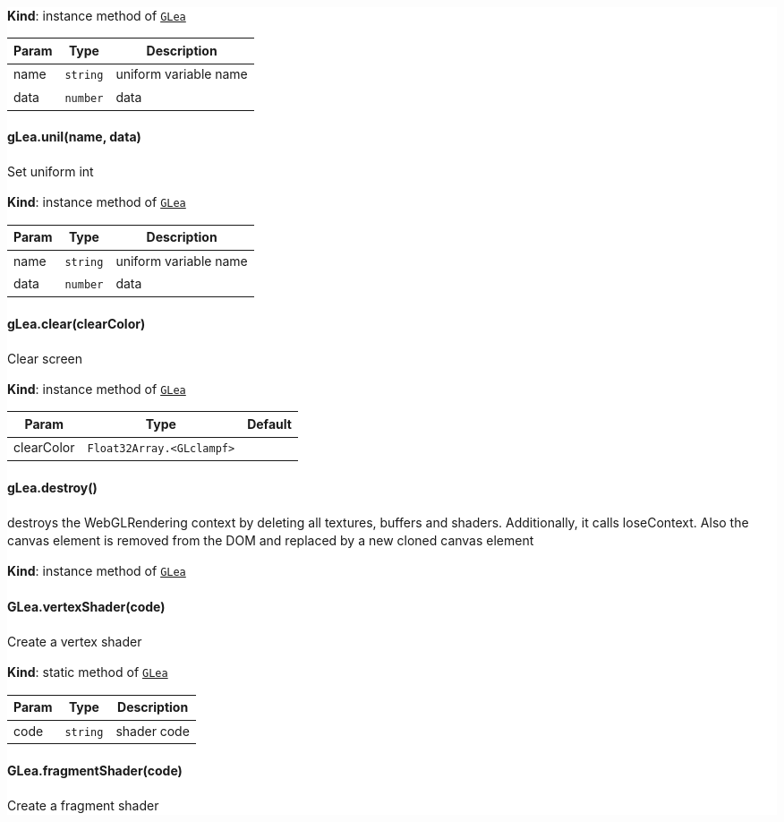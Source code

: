 **Kind**: instance method of [<code>GLea</code>](#module_glea..GLea)  

| Param | Type | Description |
| --- | --- | --- |
| name | <code>string</code> | uniform variable name |
| data | <code>number</code> | data |

<a name="module_glea..GLea+uniI"></a>

#### gLea.uniI(name, data)
Set uniform int

**Kind**: instance method of [<code>GLea</code>](#module_glea..GLea)  

| Param | Type | Description |
| --- | --- | --- |
| name | <code>string</code> | uniform variable name |
| data | <code>number</code> | data |

<a name="module_glea..GLea+clear"></a>

#### gLea.clear(clearColor)
Clear screen

**Kind**: instance method of [<code>GLea</code>](#module_glea..GLea)  

| Param | Type | Default |
| --- | --- | --- |
| clearColor | <code>Float32Array.&lt;GLclampf&gt;</code> | <code></code> | 

<a name="module_glea..GLea+destroy"></a>

#### gLea.destroy()
destroys the WebGLRendering context by deleting all textures, buffers and shaders.
Additionally, it calls loseContext.
Also the canvas element is removed from the DOM and replaced by a new cloned canvas element

**Kind**: instance method of [<code>GLea</code>](#module_glea..GLea)  
<a name="module_glea..GLea.vertexShader"></a>

#### GLea.vertexShader(code)
Create a vertex shader

**Kind**: static method of [<code>GLea</code>](#module_glea..GLea)  

| Param | Type | Description |
| --- | --- | --- |
| code | <code>string</code> | shader code |

<a name="module_glea..GLea.fragmentShader"></a>

#### GLea.fragmentShader(code)
Create a fragment shader
